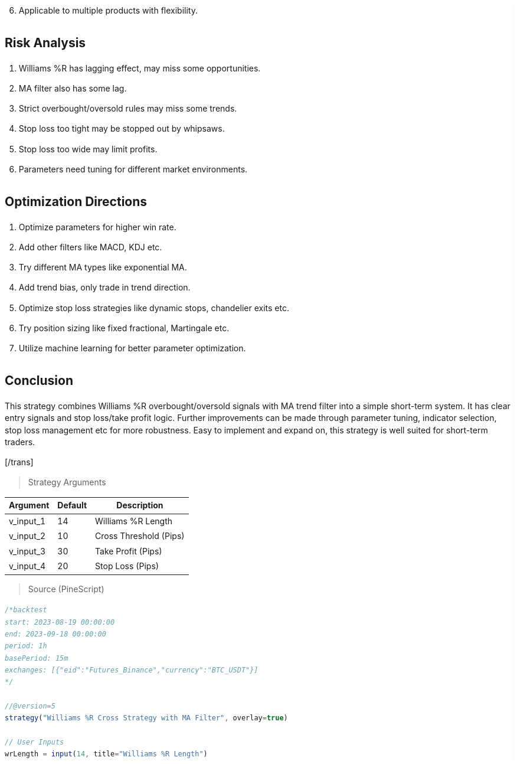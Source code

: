 6. Applicable to multiple products with flexibility.

## Risk Analysis 

1. Williams %R has lagging effect, may miss some opportunities.

2. MA filter also has some lag.

3. Strict overbought/oversold rules may miss some trends. 

4. Stop loss too tight may be stopped out by whipsaws.

5. Stop loss too wide may limit profits.

6. Parameters need tuning for different market environments.

## Optimization Directions

1. Optimize parameters for higher win rate.

2. Add other filters like MACD, KDJ etc.

3. Try different MA types like exponential MA. 

4. Add trend bias, only trade in trend direction.

5. Optimize stop loss strategies like dynamic stops, chandelier exits etc.

6. Try position sizing like fixed fractional, Martingale etc.

7. Utilize machine learning for better parameter optimization.

## Conclusion

This strategy combines Williams %R overbought/oversold signals with MA trend filter into a simple short-term system. It has clear entry signals and stop loss/take profit logic. Further improvements can be made through parameter tuning, indicator selection, stop loss management etc for more robustness. Easy to implement and expand on, this strategy is well suited for short-term traders.

[/trans]

> Strategy Arguments



|Argument|Default|Description|
|----|----|----|
|v_input_1|14|Williams %R Length|
|v_input_2|10|Cross Threshold (Pips)|
|v_input_3|30|Take Profit (Pips)|
|v_input_4|20|Stop Loss (Pips)|


> Source (PineScript)

``` javascript
/*backtest
start: 2023-08-19 00:00:00
end: 2023-09-18 00:00:00
period: 1h
basePeriod: 15m
exchanges: [{"eid":"Futures_Binance","currency":"BTC_USDT"}]
*/

//@version=5
strategy("Williams %R Cross Strategy with MA Filter", overlay=true)

// User Inputs
wrLength = input(14, title="Williams %R Length")
```